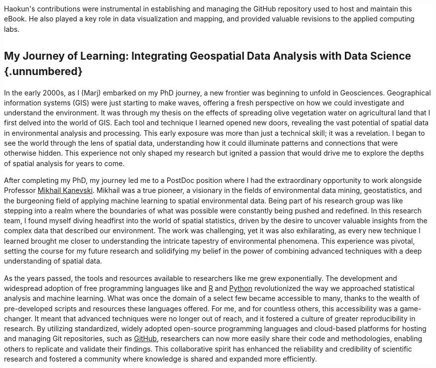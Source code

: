Haokun's contributions were instrumental in establishing and managing the GitHub repository used to host and maintain this eBook.
He also played a key role in data visualization and mapping, and provided valuable revisions to the applied computing labs.

## My Journey of Learning: Integrating Geospatial Data Analysis with Data Science {.unnumbered}

In the early 2000s, as I (Marj) embarked on my PhD journey, a new frontier was beginning to unfold in Geosciences.
Geographical information systems (GIS) were just starting to make waves, offering a fresh perspective on how we could investigate and understand the environment.
It was through my thesis on the effects of spreading olive vegetation water on agricultural land that I first delved into the world of GIS.
Each tool and technique I learned opened new doors, revealing the vast potential of spatial data in environmental analysis and processing.
This early exposure was more than just a technical skill; it was a revelation.
I began to see the world through the lens of spatial data, understanding how it could illuminate patterns and connections that were otherwise hidden.
This experience not only shaped my research but ignited a passion that would drive me to explore the depths of spatial analysis for years to come.

After completing my PhD, my journey led me to a PostDoc position where I had the extraordinary opportunity to work alongside Professor [Mikhail Kanevski](https://www.egu.eu/awards-medals/ian-mcharg/2022/mikhail-kanevski/).
Mikhail was a true pioneer, a visionary in the fields of environmental data mining, geostatistics, and the burgeoning field of applying machine learning to spatial environmental data.
Being part of his research group was like stepping into a realm where the boundaries of what was possible were constantly being pushed and redefined.
In this research team, I found myself diving headfirst into the world of spatial statistics, driven by the desire to uncover valuable insights from the complex data that described our environment.
The work was challenging, yet it was also exhilarating, as every new technique I learned brought me closer to understanding the intricate tapestry of environmental phenomena.
This experience was pivotal, setting the course for my future research and solidifying my belief in the power of combining advanced techniques with a deep understanding of spatial data.

As the years passed, the tools and resources available to researchers like me grew exponentially.
The development and widespread adoption of free programming languages like and [R](https://www.r-project.org/) and [Python](https://www.python.org/) revolutionized the way we approached statistical analysis and machine learning.
What was once the domain of a select few became accessible to many, thanks to the wealth of pre-developed scripts and resources these languages offered.
For me, and for countless others, this accessibility was a game-changer.
It meant that advanced techniques were no longer out of reach, and it fostered a culture of greater reproducibility in research.
By utilizing standardized, widely adopted open-source programming languages and cloud-based platforms for hosting and managing Git repositories, such as [GitHub](https://github.com/), researchers can now more easily share their code and methodologies, enabling others to replicate and validate their findings.
This collaborative spirit has enhanced the reliability and credibility of scientific research and fostered a community where knowledge is shared and expanded more efficiently.
